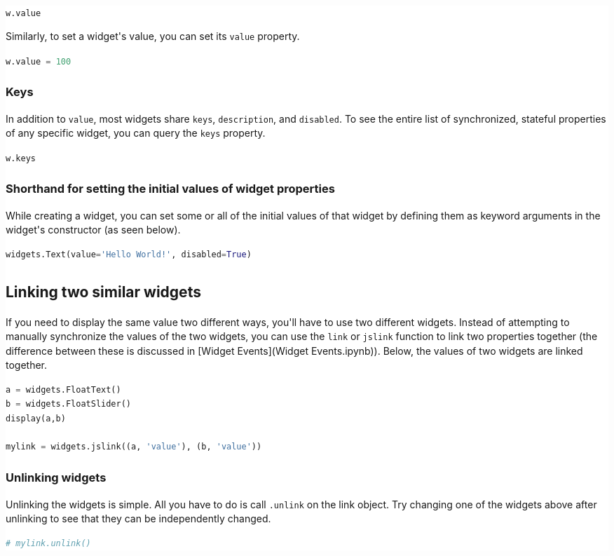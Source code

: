 
```python
w.value
```

Similarly, to set a widget's value, you can set its `value` property.


```python
w.value = 100
```

### Keys

In addition to `value`, most widgets share `keys`, `description`, and `disabled`.  To see the entire list of synchronized, stateful properties of any specific widget, you can query the `keys` property.


```python
w.keys
```

### Shorthand for setting the initial values of widget properties

While creating a widget, you can set some or all of the initial values of that widget by defining them as keyword arguments in the widget's constructor (as seen below).


```python
widgets.Text(value='Hello World!', disabled=True)
```

## Linking two similar widgets

If you need to display the same value two different ways, you'll have to use two different widgets.  Instead of attempting to manually synchronize the values of the two widgets, you can use the `link`  or `jslink` function to link two properties together (the difference between these is discussed in [Widget Events](Widget Events.ipynb)).  Below, the values of two widgets are linked together.


```python
a = widgets.FloatText()
b = widgets.FloatSlider()
display(a,b)

mylink = widgets.jslink((a, 'value'), (b, 'value'))
```

### Unlinking widgets

Unlinking the widgets is simple.  All you have to do is call `.unlink` on the link object.  Try changing one of the widgets above after unlinking to see that they can be independently changed.


```python
# mylink.unlink()
```

